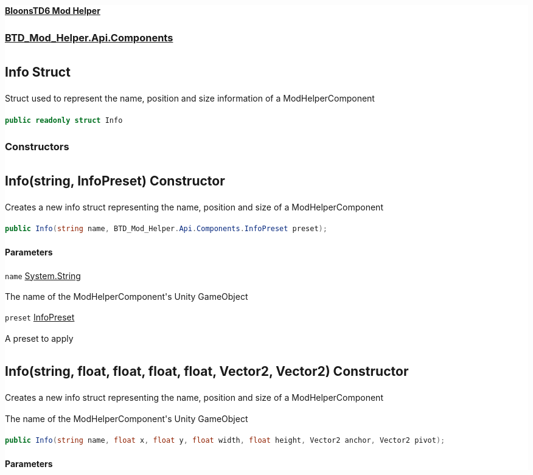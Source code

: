 #### [BloonsTD6 Mod Helper](README.md 'README')
### [BTD_Mod_Helper.Api.Components](README.md#BTD_Mod_Helper.Api.Components 'BTD_Mod_Helper.Api.Components')

## Info Struct

Struct used to represent the name, position and size information of a ModHelperComponent

```csharp
public readonly struct Info
```
### Constructors

<a name='BTD_Mod_Helper.Api.Components.Info.Info(string,BTD_Mod_Helper.Api.Components.InfoPreset)'></a>

## Info(string, InfoPreset) Constructor

Creates a new info struct representing the name, position and size of a ModHelperComponent

```csharp
public Info(string name, BTD_Mod_Helper.Api.Components.InfoPreset preset);
```
#### Parameters

<a name='BTD_Mod_Helper.Api.Components.Info.Info(string,BTD_Mod_Helper.Api.Components.InfoPreset).name'></a>

`name` [System.String](https://docs.microsoft.com/en-us/dotnet/api/System.String 'System.String')

The name of the ModHelperComponent's Unity GameObject

<a name='BTD_Mod_Helper.Api.Components.Info.Info(string,BTD_Mod_Helper.Api.Components.InfoPreset).preset'></a>

`preset` [InfoPreset](BTD_Mod_Helper.Api.Components.InfoPreset.md 'BTD_Mod_Helper.Api.Components.InfoPreset')

A preset to apply

<a name='BTD_Mod_Helper.Api.Components.Info.Info(string,float,float,float,float,Vector2,Vector2)'></a>

## Info(string, float, float, float, float, Vector2, Vector2) Constructor

Creates a new info struct representing the name, position and size of a ModHelperComponent  
<param name="name">The name of the ModHelperComponent's Unity GameObject</param>

```csharp
public Info(string name, float x, float y, float width, float height, Vector2 anchor, Vector2 pivot);
```
#### Parameters
